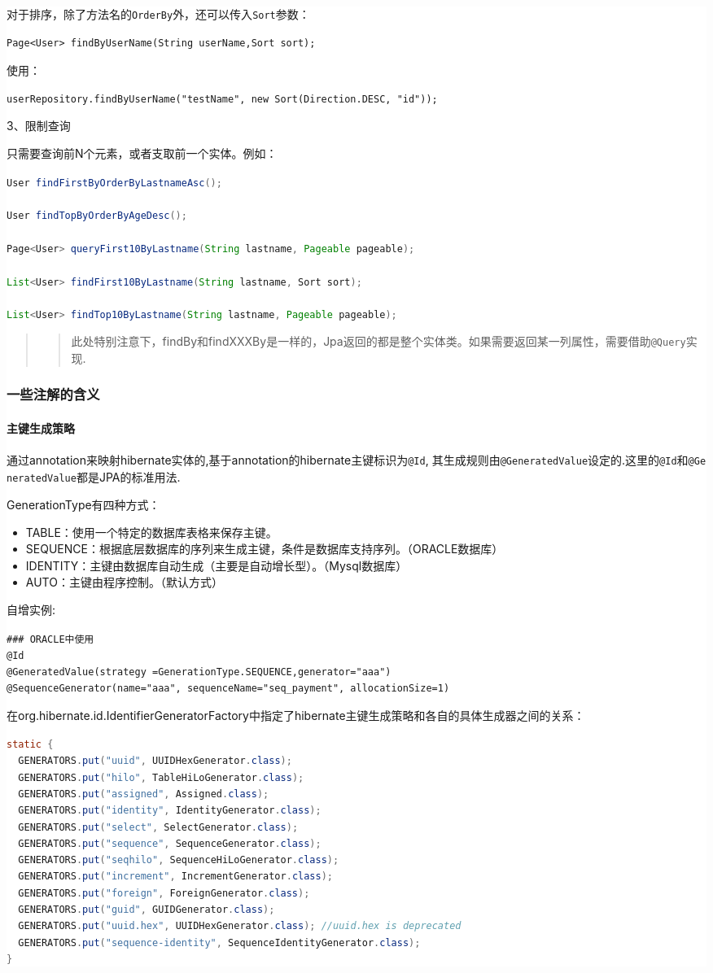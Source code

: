 对于排序，除了方法名的`OrderBy`外，还可以传入`Sort`参数：

`Page<User> findByUserName(String userName,Sort sort);`

使用：

`userRepository.findByUserName("testName", new Sort(Direction.DESC, "id"));`


3、限制查询 

只需要查询前N个元素，或者支取前一个实体。例如：

```java
User findFirstByOrderByLastnameAsc();

User findTopByOrderByAgeDesc();

Page<User> queryFirst10ByLastname(String lastname, Pageable pageable);

List<User> findFirst10ByLastname(String lastname, Sort sort);

List<User> findTop10ByLastname(String lastname, Pageable pageable);
```

>>此处特别注意下，findBy和findXXXBy是一样的，Jpa返回的都是整个实体类。如果需要返回某一列属性，需要借助`@Query`实现.


### 一些注解的含义

#### 主键生成策略

通过annotation来映射hibernate实体的,基于annotation的hibernate主键标识为`@Id`, 
其生成规则由`@GeneratedValue`设定的.这里的`@Id`和`@GeneratedValue`都是JPA的标准用法.

GenerationType有四种方式：
- TABLE：使用一个特定的数据库表格来保存主键。
- SEQUENCE：根据底层数据库的序列来生成主键，条件是数据库支持序列。（ORACLE数据库）
- IDENTITY：主键由数据库自动生成（主要是自动增长型）。（Mysql数据库）
- AUTO：主键由程序控制。（默认方式）

自增实例:

```
### ORACLE中使用
@Id  
@GeneratedValue(strategy =GenerationType.SEQUENCE,generator="aaa")  
@SequenceGenerator(name="aaa", sequenceName="seq_payment", allocationSize=1)
```

在org.hibernate.id.IdentifierGeneratorFactory中指定了hibernate主键生成策略和各自的具体生成器之间的关系：

```java
static {  
  GENERATORS.put("uuid", UUIDHexGenerator.class);  
  GENERATORS.put("hilo", TableHiLoGenerator.class);  
  GENERATORS.put("assigned", Assigned.class);  
  GENERATORS.put("identity", IdentityGenerator.class);  
  GENERATORS.put("select", SelectGenerator.class);  
  GENERATORS.put("sequence", SequenceGenerator.class);  
  GENERATORS.put("seqhilo", SequenceHiLoGenerator.class);  
  GENERATORS.put("increment", IncrementGenerator.class);  
  GENERATORS.put("foreign", ForeignGenerator.class);  
  GENERATORS.put("guid", GUIDGenerator.class);  
  GENERATORS.put("uuid.hex", UUIDHexGenerator.class); //uuid.hex is deprecated  
  GENERATORS.put("sequence-identity", SequenceIdentityGenerator.class);  
}  
```
